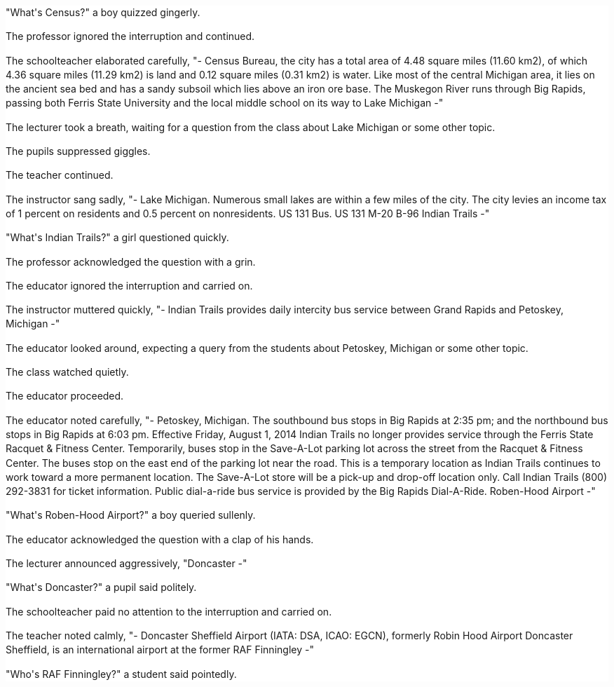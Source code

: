 "What's Census?" a boy quizzed gingerly.

The professor ignored the interruption and continued.

The schoolteacher elaborated carefully, "- Census Bureau, the city has a total area of 4.48 square miles (11.60 km2), of which 4.36 square miles (11.29 km2) is land and 0.12 square miles (0.31 km2) is water. Like most of the central Michigan area, it lies on the ancient sea bed and has a sandy subsoil which lies above an iron ore base. The Muskegon River runs through Big Rapids, passing both Ferris State University and the local middle school on its way to Lake Michigan -"

The lecturer took a breath, waiting for a question from the class about Lake Michigan or some other topic.

The pupils suppressed giggles.

The teacher continued.

The instructor sang sadly, "- Lake Michigan. Numerous small lakes are within a few miles of the city. The city levies an income tax of 1 percent on residents and 0.5 percent on nonresidents. US 131 Bus. US 131 M-20 B-96 Indian Trails -"

"What's Indian Trails?" a girl questioned quickly.

The professor acknowledged the question with a grin.

The educator ignored the interruption and carried on.

The instructor muttered quickly, "- Indian Trails provides daily intercity bus service between Grand Rapids and Petoskey, Michigan -"

The educator looked around, expecting a query from the students about Petoskey, Michigan or some other topic.

The class watched quietly.

The educator proceeded.

The educator noted carefully, "- Petoskey, Michigan. The southbound bus stops in Big Rapids at 2:35 pm; and the northbound bus stops in Big Rapids at 6:03 pm. Effective Friday, August 1, 2014 Indian Trails no longer provides service through the Ferris State Racquet & Fitness Center. Temporarily, buses stop in the Save-A-Lot parking lot across the street from the Racquet & Fitness Center. The buses stop on the east end of the parking lot near the road. This is a temporary location as Indian Trails continues to work toward a more permanent location. The Save-A-Lot store will be a pick-up and drop-off location only. Call Indian Trails (800) 292-3831 for ticket information. Public dial-a-ride bus service is provided by the Big Rapids Dial-A-Ride. Roben-Hood Airport -"

"What's Roben-Hood Airport?" a boy queried sullenly.

The educator acknowledged the question with a clap of his hands.

The lecturer announced aggressively, "Doncaster -"

"What's Doncaster?" a pupil said politely.

The schoolteacher paid no attention to the interruption and carried on.

The teacher noted calmly, "- Doncaster Sheffield Airport (IATA: DSA, ICAO: EGCN), formerly Robin Hood Airport Doncaster Sheffield, is an international airport at the former RAF Finningley -"

"Who's RAF Finningley?" a student said pointedly.
